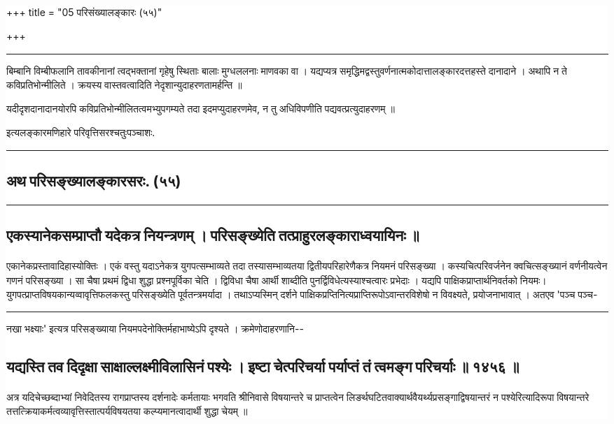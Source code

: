 +++
title = "05 परिसंख्यालङ्कारः (५५)"

+++


------------------------------------------------------------------------

बिम्बानि विम्बीफलानि तावकीनानां त्वद्भक्तानां गृहेषु स्थिताः बालाः
मुग्धललनाः माणवका वा । यद्यप्यत्र
समृद्धिमद्वस्तुवर्णनात्मकोदात्तालङ्कारदत्तहस्ते दानादाने । अथापि न ते
कविप्रतिभोन्मीलिते । क्रयस्य वास्तवत्वादिति नेदृशान्युदाहरणतामर्हन्ति ॥

यदीदृशदानादानयोरपि कविप्रतिभोन्मीलितत्वमभ्युपगम्यते तदा
इदमप्युदाहरणमेव, न तु अधिविपणीति पद्यवत्प्रत्युदाहरणम् ॥

इत्यलङ्कारमणिहारे परिवृत्तिसरश्चतुःपञ्चाशः.

------------------------------------------------------------------------

## अथ परिसङ्ख्यालङ्कारसरः. (५५)





------------------------------------------------------------------------

## **एकस्यानेकसम्प्राप्तौ यदेकत्र नियन्त्रणम् । परिसङ्ख्येति तत्प्राहुरलङ्काराध्वयायिनः ॥**

एकानेकप्रस्तावादिहास्योक्तिः । एकं वस्तु यदाऽनेकत्र युगपत्सम्भाव्यते तदा
तस्यासम्भाव्यतया द्वितीयपरिहारेणैकत्र नियमनं परिसङ्ख्या ।
कस्यचित्परिवर्जनेन क्वचित्सङ्ख्यानं वर्णनीयत्वेन गणनं परिसङ्ख्या । सा चैषा
प्रथमं द्विधा शुद्धा प्रश्नपूर्विका चेति । द्विविधा चैषा आर्थी शाब्दीति
पुनर्द्विविधेत्यस्याश्चत्वारः प्रभेदाः । यद्यपि
पाक्षिकप्राप्तार्थनिवर्तको नियमः।
युगपत्प्राप्तविषयकान्यव्वावृत्तिफलकस्तु परिसङ्ख्येति पूर्वतन्त्रमर्यादा ।
तथाऽप्यस्मिन् दर्शने पाक्षिकप्रप्तिनित्यप्राप्तिरूपोऽवान्तरविशेषो न
विवक्ष्यते, प्रयोजनाभावात् । अतएव 'पञ्च पञ्च-

------------------------------------------------------------------------

नखा भक्ष्याः' इत्यत्र परिसङ्ख्याया नियमपदेनोक्तिर्महाभाष्येऽपि दृश्यते ।
क्रमेणोदाहरणानि--



## यद्यस्ति तव दिदृक्षा साक्षाल्लक्ष्मीविलासिनं पश्येः । इष्टा चेत्परिचर्या पर्याप्तं तं त्वमङ्ग परिचर्याः ॥ १४५६ ॥

अत्र यदिचेच्छब्दाभ्यां निवेदितस्य रागप्राप्तस्य दर्शनादेः कर्मतायाः
भगवति श्रीनिवासे विषयान्तरे च प्राप्तत्वेन
लिङर्थघटितवाक्यार्थवैयर्थ्यप्रसङ्गाद्विषयान्तरं न पश्येरित्यादिरूपा
विषयान्तरे तत्तत्क्रियाकर्मत्वव्यावृत्तिस्तात्पर्यविषयतया
कल्प्यमानत्वादार्थी शुद्धा चेयम् ॥
